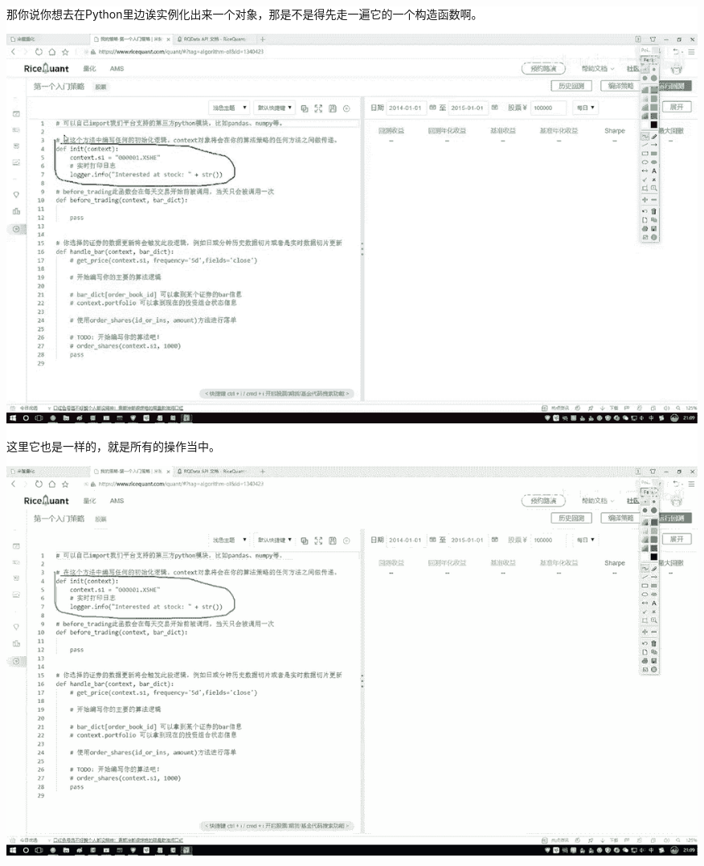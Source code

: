 那你说你想去在Python里边诶实例化出来一个对象，那是不是得先走一遍它的一个构造函数啊。

![](img/35036d085a51beda55fc27b79a4a2b71_29.png)

这里它也是一样的，就是所有的操作当中。

![](img/35036d085a51beda55fc27b79a4a2b71_31.png)
